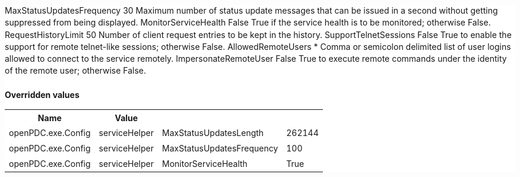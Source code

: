 </tr>
<tr>
<td>MaxStatusUpdatesFrequency </td>
<td>30 </td>
<td>Maximum number of status update messages that can be issued in a second without getting suppressed from being displayed.
</td>
</tr>
<tr>
<td>MonitorServiceHealth </td>
<td>False </td>
<td>True if the service health is to be monitored; otherwise False. </td>
</tr>
<tr>
<td>RequestHistoryLimit </td>
<td>50 </td>
<td>Number of client request entries to be kept in the history. </td>
</tr>
<tr>
<td>SupportTelnetSessions </td>
<td>False </td>
<td>True to enable the support for remote telnet-like sessions; otherwise False. </td>
</tr>
<tr>
<td>AllowedRemoteUsers </td>
<td>* </td>
<td>Comma or semicolon delimited list of user logins allowed to connect to the service remotely.
</td>
</tr>
<tr>
<td>ImpersonateRemoteUser </td>
<td>False </td>
<td>True to execute remote commands under the identity of the remote user; otherwise False.
</td>
</tr>
</tbody>
</table>
<br>
<br>
<b>Overridden values</b><br>
<table>
<tbody>
<tr>
<th>Name </th>
<th>Value </th>
</tr>
<tr>
<td>openPDC.exe.Config </td>
<td>serviceHelper </td>
<td>MaxStatusUpdatesLength </td>
<td>262144 </td>
</tr>
<tr>
<td>openPDC.exe.Config </td>
<td>serviceHelper </td>
<td>MaxStatusUpdatesFrequency </td>
<td>100 </td>
</tr>
<tr>
<td>openPDC.exe.Config </td>
<td>serviceHelper </td>
<td>MonitorServiceHealth </td>
<td>True </td>
</tr>